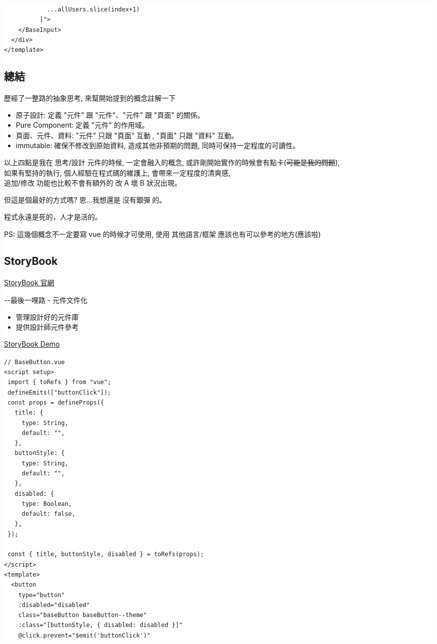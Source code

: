 ```vue
            ...allUsers.slice(index+1)
          ]">
    </BaseInput>
  </div>
</template>
```

## 總結

歷經了一整路的抽象思考, 來幫開始提到的概念註解一下<br />

* 原子設計: 定義 "元件" 跟 "元件"、"元件" 跟 "頁面" 的關係。
* Pure Component: 定義 "元件" 的作用域。
* 頁面、元件、資料: "元件" 只跟 "頁面" 互動 , "頁面" 只跟 "資料" 互動。
* immutable: 確保不修改到原始資料, 造成其他非預期的問題, 同時可保持一定程度的可讀性。


以上四點是我在 思考/設計 元件的時候, 一定會融入的概念, 或許剛開始實作的時候會有點卡(~~可能是我的問題~~),<br />
如果有堅持的執行, 個人經驗在程式碼的維護上, 會帶來一定程度的清爽感,<br /> 
追加/修改 功能也比較不會有額外的 改 A 壞 B 狀況出現。<br /> 

但這是個最好的方式嗎? 恩...我想還是 沒有銀彈 的。<br /> 

程式永遠是死的，人才是活的。

PS: 這幾個概念不一定要寫 vue 的時候才可使用, 使用 其他語言/框架 應該也有可以參考的地方(應該啦)

## StoryBook

[StoryBook 官網](https://storybook.js.org/docs/vue/get-started/introduction)

--最後一哩路 - 元件文件化

* 管理設計好的元件庫
* 提供設計師元件參考

[StoryBook Demo](https://roaring-dolphin-dab485.netlify.app/?path=/story/base-basebutton--button)

```vue
// BaseButton.vue
<script setup>
 import { toRefs } from "vue";
 defineEmits(["buttonClick"]);
 const props = defineProps({
   title: {
     type: String,
     default: "",
   },
   buttonStyle: {
     type: String,
     default: "",
   },
   disabled: {
     type: Boolean,
     default: false,
   },
 });

 const { title, buttonStyle, disabled } = toRefs(props);
</script>
<template>
  <button
    type="button"
    :disabled="disabled"
    class="baseButton baseButton--theme"
    :class="[buttonStyle, { disabled: disabled }]"
    @click.prevent="$emit('buttonClick')"
```